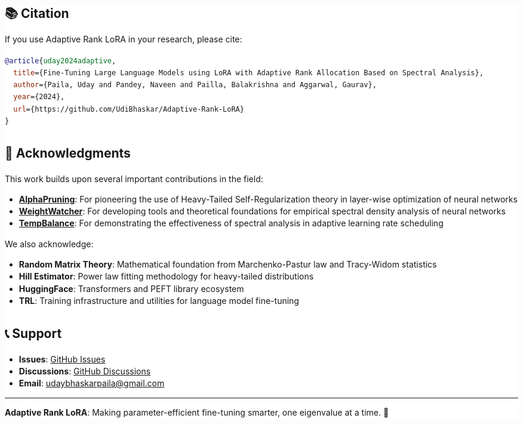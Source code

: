 ## 📚 Citation

If you use Adaptive Rank LoRA in your research, please cite:

```bibtex
@article{uday2024adaptive,
  title={Fine-Tuning Large Language Models using LoRA with Adaptive Rank Allocation Based on Spectral Analysis},
  author={Paila, Uday and Pandey, Naveen and Pailla, Balakrishna and Aggarwal, Gaurav},
  year={2024},
  url={https://github.com/UdiBhaskar/Adaptive-Rank-LoRA}
}
```

## 🙏 Acknowledgments

This work builds upon several important contributions in the field:

- **[AlphaPruning](https://github.com/haiquanlu/AlphaPruning)**: For pioneering the use of Heavy-Tailed Self-Regularization theory in layer-wise optimization of neural networks
- **[WeightWatcher](https://github.com/CalculatedContent/WeightWatcher)**: For developing tools and theoretical foundations for empirical spectral density analysis of neural networks
- **[TempBalance](https://github.com/YefanZhou/TempBalance)**: For demonstrating the effectiveness of spectral analysis in adaptive learning rate scheduling

We also acknowledge:
- **Random Matrix Theory**: Mathematical foundation from Marchenko-Pastur law and Tracy-Widom statistics
- **Hill Estimator**: Power law fitting methodology for heavy-tailed distributions
- **HuggingFace**: Transformers and PEFT library ecosystem
- **TRL**: Training infrastructure and utilities for language model fine-tuning

## 📞 Support

- **Issues**: [GitHub Issues](https://github.com/UdiBhaskar/Adaptive-Rank-LoRA/issues)
- **Discussions**: [GitHub Discussions](https://github.com/UdiBhaskar/Adaptive-Rank-LoRA/discussions)
- **Email**: udaybhaskarpaila@gmail.com

---

**Adaptive Rank LoRA**: Making parameter-efficient fine-tuning smarter, one eigenvalue at a time. 🎯
